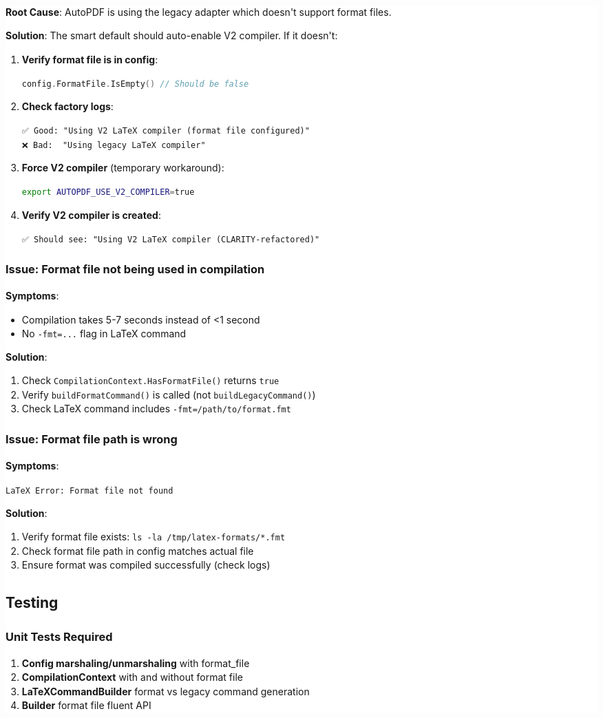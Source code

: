 **Root Cause**: AutoPDF is using the legacy adapter which doesn't support format files.

**Solution**: The smart default should auto-enable V2 compiler. If it doesn't:

1. **Verify format file is in config**:
   ```go
   config.FormatFile.IsEmpty() // Should be false
   ```

2. **Check factory logs**:
   ```
   ✅ Good: "Using V2 LaTeX compiler (format file configured)"
   ❌ Bad:  "Using legacy LaTeX compiler"
   ```

3. **Force V2 compiler** (temporary workaround):
   ```bash
   export AUTOPDF_USE_V2_COMPILER=true
   ```

4. **Verify V2 compiler is created**:
   ```
   ✅ Should see: "Using V2 LaTeX compiler (CLARITY-refactored)"
   ```

### Issue: Format file not being used in compilation

**Symptoms**:
- Compilation takes 5-7 seconds instead of <1 second
- No `-fmt=...` flag in LaTeX command

**Solution**:
1. Check `CompilationContext.HasFormatFile()` returns `true`
2. Verify `buildFormatCommand()` is called (not `buildLegacyCommand()`)
3. Check LaTeX command includes `-fmt=/path/to/format.fmt`

### Issue: Format file path is wrong

**Symptoms**:
```
LaTeX Error: Format file not found
```

**Solution**:
1. Verify format file exists: `ls -la /tmp/latex-formats/*.fmt`
2. Check format file path in config matches actual file
3. Ensure format was compiled successfully (check logs)

## Testing

### Unit Tests Required

1. **Config marshaling/unmarshaling** with format_file
2. **CompilationContext** with and without format file
3. **LaTeXCommandBuilder** format vs legacy command generation
4. **Builder** format file fluent API
